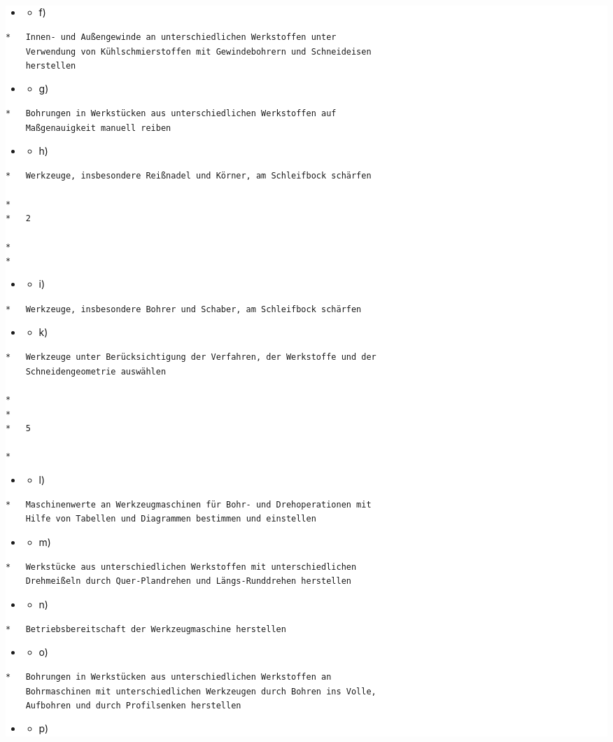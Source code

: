 
*    *   f)

    *   Innen- und Außengewinde an unterschiedlichen Werkstoffen unter
        Verwendung von Kühlschmierstoffen mit Gewindebohrern und Schneideisen
        herstellen


*    *   g)

    *   Bohrungen in Werkstücken aus unterschiedlichen Werkstoffen auf
        Maßgenauigkeit manuell reiben


*    *   h)

    *   Werkzeuge, insbesondere Reißnadel und Körner, am Schleifbock schärfen

    *
    *   2

    *
    *

*    *   i)

    *   Werkzeuge, insbesondere Bohrer und Schaber, am Schleifbock schärfen


*    *   k)

    *   Werkzeuge unter Berücksichtigung der Verfahren, der Werkstoffe und der
        Schneidengeometrie auswählen

    *
    *
    *   5

    *

*    *   l)

    *   Maschinenwerte an Werkzeugmaschinen für Bohr- und Drehoperationen mit
        Hilfe von Tabellen und Diagrammen bestimmen und einstellen


*    *   m)

    *   Werkstücke aus unterschiedlichen Werkstoffen mit unterschiedlichen
        Drehmeißeln durch Quer-Plandrehen und Längs-Runddrehen herstellen


*    *   n)

    *   Betriebsbereitschaft der Werkzeugmaschine herstellen


*    *   o)

    *   Bohrungen in Werkstücken aus unterschiedlichen Werkstoffen an
        Bohrmaschinen mit unterschiedlichen Werkzeugen durch Bohren ins Volle,
        Aufbohren und durch Profilsenken herstellen


*    *   p)

